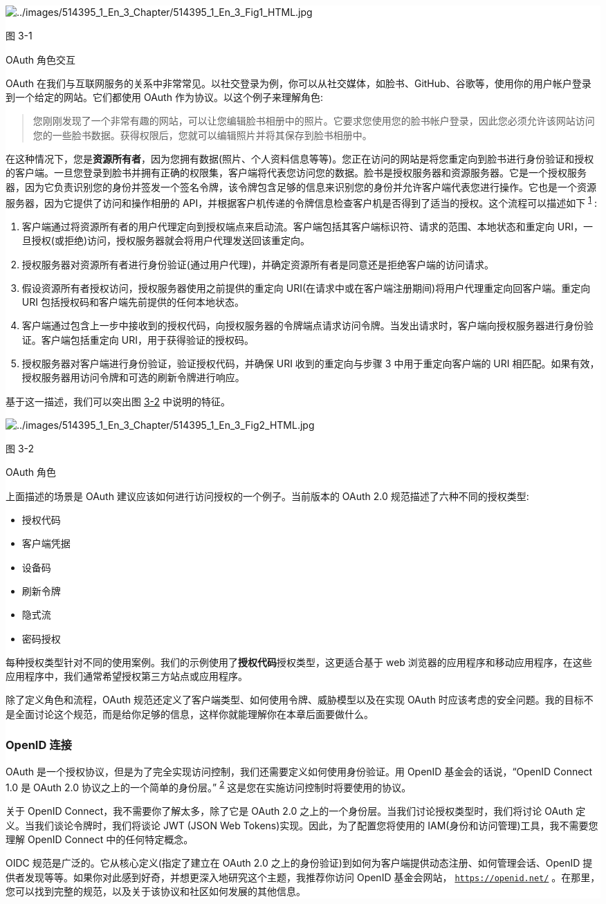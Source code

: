 ![../images/514395_1_En_3_Chapter/514395_1_En_3_Fig1_HTML.jpg](../images/514395_1_En_3_Chapter/514395_1_En_3_Fig1_HTML.jpg)

图 3-1

OAuth 角色交互

OAuth 在我们与互联网服务的关系中非常常见。以社交登录为例，你可以从社交媒体，如脸书、GitHub、谷歌等，使用你的用户帐户登录到一个给定的网站。它们都使用 OAuth 作为协议。以这个例子来理解角色:

> 您刚刚发现了一个非常有趣的网站，可以让您编辑脸书相册中的照片。它要求您使用您的脸书帐户登录，因此您必须允许该网站访问您的一些脸书数据。获得权限后，您就可以编辑照片并将其保存到脸书相册中。

在这种情况下，您是**资源所有者**，因为您拥有数据(照片、个人资料信息等等)。您正在访问的网站是将您重定向到脸书进行身份验证和授权的客户端。一旦您登录到脸书并拥有正确的权限集，客户端将代表您访问您的数据。脸书是授权服务器和资源服务器。它是一个授权服务器，因为它负责识别您的身份并签发一个签名令牌，该令牌包含足够的信息来识别您的身份并允许客户端代表您进行操作。它也是一个资源服务器，因为它提供了访问和操作相册的 API，并根据客户机传递的令牌信息检查客户机是否得到了适当的授权。这个流程可以描述如下 <sup>[1](#Fn1)</sup> :

1.  客户端通过将资源所有者的用户代理定向到授权端点来启动流。客户端包括其客户端标识符、请求的范围、本地状态和重定向 URI，一旦授权(或拒绝)访问，授权服务器就会将用户代理发送回该重定向。

2.  授权服务器对资源所有者进行身份验证(通过用户代理)，并确定资源所有者是同意还是拒绝客户端的访问请求。

3.  假设资源所有者授权访问，授权服务器使用之前提供的重定向 URI(在请求中或在客户端注册期间)将用户代理重定向回客户端。重定向 URI 包括授权码和客户端先前提供的任何本地状态。

4.  客户端通过包含上一步中接收到的授权代码，向授权服务器的令牌端点请求访问令牌。当发出请求时，客户端向授权服务器进行身份验证。客户端包括重定向 URI，用于获得验证的授权码。

5.  授权服务器对客户端进行身份验证，验证授权代码，并确保 URI 收到的重定向与步骤 3 中用于重定向客户端的 URI 相匹配。如果有效，授权服务器用访问令牌和可选的刷新令牌进行响应。

基于这一描述，我们可以突出图 [3-2](#Fig2) 中说明的特征。

![../images/514395_1_En_3_Chapter/514395_1_En_3_Fig2_HTML.jpg](../images/514395_1_En_3_Chapter/514395_1_En_3_Fig2_HTML.jpg)

图 3-2

OAuth 角色

上面描述的场景是 OAuth 建议应该如何进行访问授权的一个例子。当前版本的 OAuth 2.0 规范描述了六种不同的授权类型:

*   授权代码

*   客户端凭据

*   设备码

*   刷新令牌

*   隐式流

*   密码授权

每种授权类型针对不同的使用案例。我们的示例使用了**授权代码**授权类型，这更适合基于 web 浏览器的应用程序和移动应用程序，在这些应用程序中，我们通常希望授权第三方站点或应用程序。

除了定义角色和流程，OAuth 规范还定义了客户端类型、如何使用令牌、威胁模型以及在实现 OAuth 时应该考虑的安全问题。我的目标不是全面讨论这个规范，而是给你足够的信息，这样你就能理解你在本章后面要做什么。

### OpenID 连接

OAuth 是一个授权协议，但是为了完全实现访问控制，我们还需要定义如何使用身份验证。用 OpenID 基金会的话说，“OpenID Connect 1.0 是 OAuth 2.0 协议之上的一个简单的身份层。” <sup>[2](#Fn2)</sup> 这是您在实施访问控制时将要使用的协议。

关于 OpenID Connect，我不需要你了解太多，除了它是 OAuth 2.0 之上的一个身份层。当我们讨论授权类型时，我们将讨论 OAuth 定义。当我们谈论令牌时，我们将谈论 JWT (JSON Web Tokens)实现。因此，为了配置您将使用的 IAM(身份和访问管理)工具，我不需要您理解 OpenID Connect 中的任何特定概念。

OIDC 规范是广泛的。它从核心定义(指定了建立在 OAuth 2.0 之上的身份验证)到如何为客户端提供动态注册、如何管理会话、OpenID 提供者发现等等。如果你对此感到好奇，并想更深入地研究这个主题，我推荐你访问 OpenID 基金会网站， [`https://openid.net/`](https://openid.net/) 。在那里，您可以找到完整的规范，以及关于该协议和社区如何发展的其他信息。
